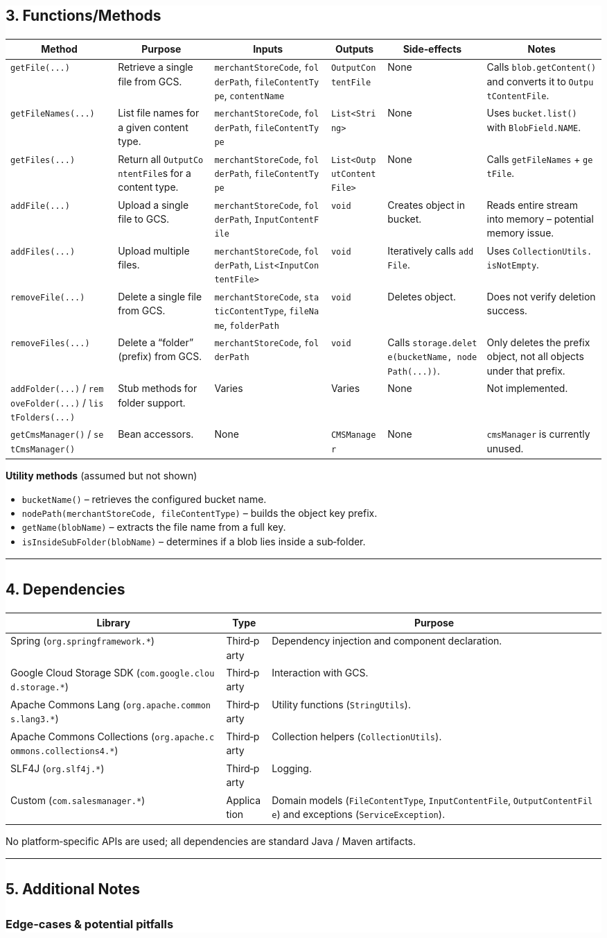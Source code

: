 
## 3. Functions/Methods  

| Method | Purpose | Inputs | Outputs | Side‑effects | Notes |
|--------|---------|--------|---------|--------------|-------|
| `getFile(...)` | Retrieve a single file from GCS. | `merchantStoreCode`, `folderPath`, `fileContentType`, `contentName` | `OutputContentFile` | None | Calls `blob.getContent()` and converts it to `OutputContentFile`. |
| `getFileNames(...)` | List file names for a given content type. | `merchantStoreCode`, `folderPath`, `fileContentType` | `List<String>` | None | Uses `bucket.list()` with `BlobField.NAME`. |
| `getFiles(...)` | Return all `OutputContentFile`s for a content type. | `merchantStoreCode`, `folderPath`, `fileContentType` | `List<OutputContentFile>` | None | Calls `getFileNames` + `getFile`. |
| `addFile(...)` | Upload a single file to GCS. | `merchantStoreCode`, `folderPath`, `InputContentFile` | `void` | Creates object in bucket. | Reads entire stream into memory – potential memory issue. |
| `addFiles(...)` | Upload multiple files. | `merchantStoreCode`, `folderPath`, `List<InputContentFile>` | `void` | Iteratively calls `addFile`. | Uses `CollectionUtils.isNotEmpty`. |
| `removeFile(...)` | Delete a single file from GCS. | `merchantStoreCode`, `staticContentType`, `fileName`, `folderPath` | `void` | Deletes object. | Does not verify deletion success. |
| `removeFiles(...)` | Delete a “folder” (prefix) from GCS. | `merchantStoreCode`, `folderPath` | `void` | Calls `storage.delete(bucketName, nodePath(...))`. | Only deletes the prefix object, not all objects under that prefix. |
| `addFolder(...)` / `removeFolder(...)` / `listFolders(...)` | Stub methods for folder support. | Varies | Varies | None | Not implemented. |
| `getCmsManager()` / `setCmsManager()` | Bean accessors. | None | `CMSManager` | None | `cmsManager` is currently unused. |

**Utility methods** (assumed but not shown)  
* `bucketName()` – retrieves the configured bucket name.  
* `nodePath(merchantStoreCode, fileContentType)` – builds the object key prefix.  
* `getName(blobName)` – extracts the file name from a full key.  
* `isInsideSubFolder(blobName)` – determines if a blob lies inside a sub‑folder.  

---

## 4. Dependencies  

| Library | Type | Purpose |
|---------|------|---------|
| Spring (`org.springframework.*`) | Third‑party | Dependency injection and component declaration. |
| Google Cloud Storage SDK (`com.google.cloud.storage.*`) | Third‑party | Interaction with GCS. |
| Apache Commons Lang (`org.apache.commons.lang3.*`) | Third‑party | Utility functions (`StringUtils`). |
| Apache Commons Collections (`org.apache.commons.collections4.*`) | Third‑party | Collection helpers (`CollectionUtils`). |
| SLF4J (`org.slf4j.*`) | Third‑party | Logging. |
| Custom (`com.salesmanager.*`) | Application | Domain models (`FileContentType`, `InputContentFile`, `OutputContentFile`) and exceptions (`ServiceException`). |

No platform‑specific APIs are used; all dependencies are standard Java / Maven artifacts.

---

## 5. Additional Notes  

### Edge‑cases & potential pitfalls  
